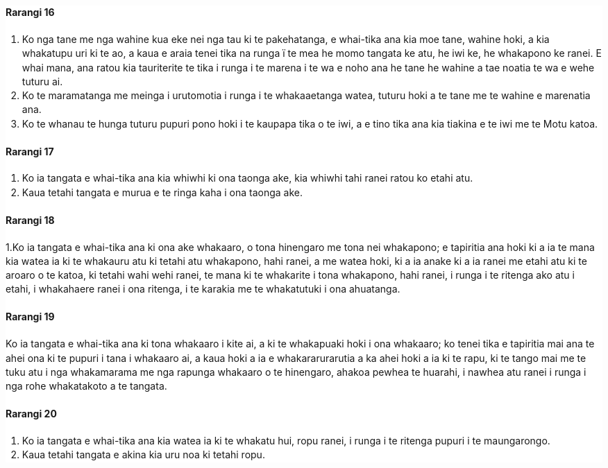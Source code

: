  </ol>
 <h4>
  Rarangi 16
 </h4>
 <ol>
  <li>
   Ko nga tane me nga wahine kua eke nei nga tau ki te pakehatanga, e whai-tika ana kia moe tane, wahine hoki, a kia whakatupu uri ki te ao, a kaua e araia tenei tika na runga ï te mea he momo tangata ke atu, he iwi ke, he whakapono ke ranei. E whai mana, ana ratou kia tauriterite te tika i runga i te marena i te wa e noho ana he tane he wahine a tae noatia te wa e wehe tuturu ai.
  </li>
  <li>
   Ko te maramatanga me meinga i urutomotia i runga i te whakaaetanga watea, tuturu hoki a te tane me te wahine e marenatia ana.
  </li>
  <li>
   Ko te whanau te hunga tuturu pupuri pono hoki i te kaupapa tika o te iwi, a e tino tika ana kia tiakina e te iwi me te Motu katoa.
  </li>
 </ol>
 <h4>
  Rarangi 17
 </h4>
 <ol>
  <li>
   Ko ia tangata e whai-tika ana kia whiwhi ki ona taonga ake, kia whiwhi tahi ranei ratou ko etahi atu.
  </li>
  <li>
   Kaua tetahi tangata e murua e te ringa kaha i ona taonga ake.
  </li>
 </ol>
 <h4>
  Rarangi 18
 </h4>
 <p>
  1.Ko ia tangata e whai-tika ana ki ona ake whakaaro, o tona hinengaro me tona nei whakapono; e tapiritia ana hoki ki a ia te mana kia watea ia ki te whakauru atu ki tetahi atu whakapono, hahi ranei, a me watea hoki, ki a ia anake ki a ia ranei me etahi atu ki te aroaro o te katoa, ki tetahi wahi wehi ranei, te mana ki te whakarite i tona whakapono, hahi ranei, i runga i te ritenga ako atu i etahi, i whakahaere ranei i ona ritenga, i te karakia me te whakatutuki i ona ahuatanga.
 </p>
 <h4>
  Rarangi 19
 </h4>
 <p>
  Ko ia tangata e whai-tika ana ki tona whakaaro i kite ai, a ki te whakapuaki hoki i ona whakaaro; ko tenei tika e tapiritia mai ana te ahei ona ki te pupuri i tana i whakaaro ai, a kaua hoki a ia e whakararurarutia a ka ahei hoki a ia ki te rapu, ki te tango mai me te tuku atu i nga whakamarama me nga rapunga whakaaro o te hinengaro, ahakoa pewhea te huarahi, i nawhea atu ranei i runga i nga rohe whakatakoto a te tangata.
 </p>
 <h4>
  Rarangi 20
 </h4>
 <ol>
  <li>
   Ko ia tangata e whai-tika ana kia watea ia ki te whakatu hui, ropu ranei, i runga i te ritenga pupuri i te maungarongo.
  </li>
  <li>
   Kaua tetahi tangata e akina kia uru noa ki tetahi ropu.
  </li>
 </ol>
